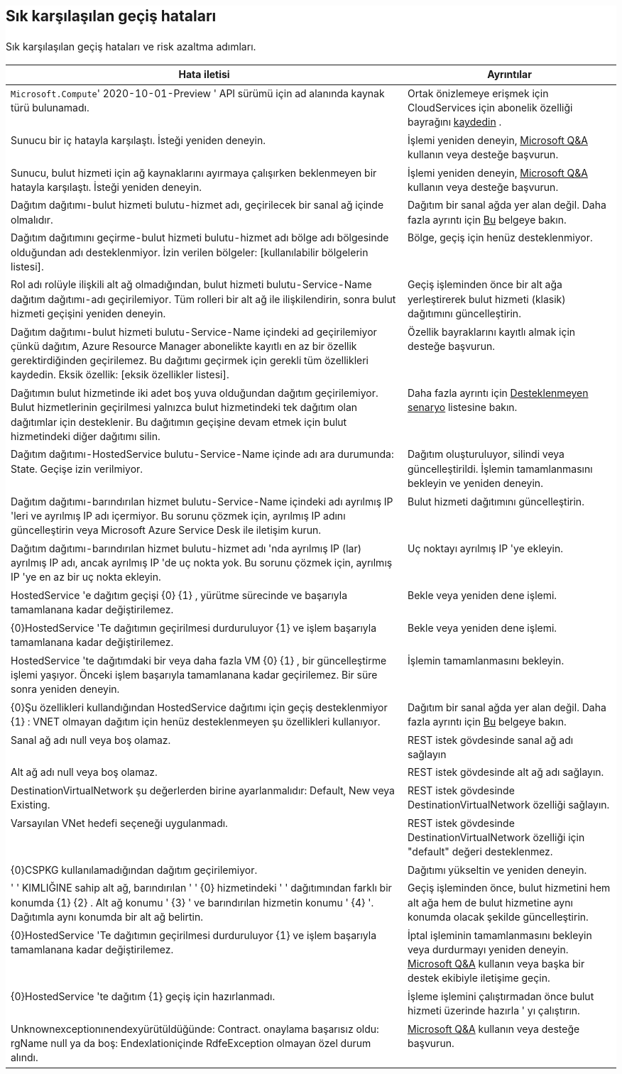 ## <a name="common-migration-errors"></a>Sık karşılaşılan geçiş hataları
Sık karşılaşılan geçiş hataları ve risk azaltma adımları. 

| Hata iletisi | Ayrıntılar | 
|---|---|
| `Microsoft.Compute`' 2020-10-01-Preview ' API sürümü için ad alanında kaynak türü bulunamadı. | Ortak önizlemeye erişmek için CloudServices için abonelik özelliği bayrağını [kaydedin](in-place-migration-overview.md#setup-access-for-migration) . | 
| Sunucu bir iç hatayla karşılaştı. İsteği yeniden deneyin. | İşlemi yeniden deneyin, [Microsoft Q&A](https://docs.microsoft.com/answers/topics/azure-cloud-services-extended-support.html) kullanın veya desteğe başvurun. | 
| Sunucu, bulut hizmeti için ağ kaynaklarını ayırmaya çalışırken beklenmeyen bir hatayla karşılaştı. İsteği yeniden deneyin. | İşlemi yeniden deneyin, [Microsoft Q&A](https://docs.microsoft.com/answers/topics/azure-cloud-services-extended-support.html) kullanın veya desteğe başvurun. | 
| Dağıtım dağıtımı-bulut hizmeti bulutu-hizmet adı, geçirilecek bir sanal ağ içinde olmalıdır. | Dağıtım bir sanal ağda yer alan değil. Daha fazla ayrıntı için [Bu](in-place-migration-technical-details.md#migration-of-deployments-not-in-a-virtual-network) belgeye bakın. | 
| Dağıtım dağıtımını geçirme-bulut hizmeti bulutu-hizmet adı bölge adı bölgesinde olduğundan adı desteklenmiyor. İzin verilen bölgeler: [kullanılabilir bölgelerin listesi]. | Bölge, geçiş için henüz desteklenmiyor. | 
| Rol adı rolüyle ilişkili alt ağ olmadığından, bulut hizmeti bulutu-Service-Name dağıtım dağıtımı-adı geçirilemiyor. Tüm rolleri bir alt ağ ile ilişkilendirin, sonra bulut hizmeti geçişini yeniden deneyin. | Geçiş işleminden önce bir alt ağa yerleştirerek bulut hizmeti (klasik) dağıtımını güncelleştirin. |  
| Dağıtım dağıtımı-bulut hizmeti bulutu-Service-Name içindeki ad geçirilemiyor çünkü dağıtım, Azure Resource Manager abonelikte kayıtlı en az bir özellik gerektirdiğinden geçirilemez. Bu dağıtımı geçirmek için gerekli tüm özellikleri kaydedin. Eksik özellik: [eksik özellikler listesi]. | Özellik bayraklarını kayıtlı almak için desteğe başvurun. | 
| Dağıtımın bulut hizmetinde iki adet boş yuva olduğundan dağıtım geçirilemiyor. Bulut hizmetlerinin geçirilmesi yalnızca bulut hizmetindeki tek dağıtım olan dağıtımlar için desteklenir. Bu dağıtımın geçişine devam etmek için bulut hizmetindeki diğer dağıtımı silin. | Daha fazla ayrıntı için [Desteklenmeyen senaryo](in-place-migration-overview.md#unsupported-configurations--migration-scenarios) listesine bakın. | 
| Dağıtım dağıtımı-HostedService bulutu-Service-Name içinde adı ara durumunda: State. Geçişe izin verilmiyor. | Dağıtım oluşturuluyor, silindi veya güncelleştirildi. İşlemin tamamlanmasını bekleyin ve yeniden deneyin. | 
| Dağıtım dağıtımı-barındırılan hizmet bulutu-Service-Name içindeki adı ayrılmış IP 'leri ve ayrılmış IP adı içermiyor. Bu sorunu çözmek için, ayrılmış IP adını güncelleştirin veya Microsoft Azure Service Desk ile iletişim kurun. | Bulut hizmeti dağıtımını güncelleştirin. | 
| Dağıtım dağıtımı-barındırılan hizmet bulutu-hizmet adı 'nda ayrılmış IP (lar) ayrılmış IP adı, ancak ayrılmış IP 'de uç nokta yok. Bu sorunu çözmek için, ayrılmış IP 'ye en az bir uç nokta ekleyin. | Uç noktayı ayrılmış IP 'ye ekleyin. | 
| HostedService 'e dağıtım geçişi {0} {1} , yürütme sürecinde ve başarıyla tamamlanana kadar değiştirilemez.  | Bekle veya yeniden dene işlemi. | 
| {0}HostedService 'Te dağıtımın geçirilmesi durduruluyor {1} ve işlem başarıyla tamamlanana kadar değiştirilemez. | Bekle veya yeniden dene işlemi. |
| HostedService 'te dağıtımdaki bir veya daha fazla VM {0} {1} , bir güncelleştirme işlemi yaşıyor. Önceki işlem başarıyla tamamlanana kadar geçirilemez. Bir süre sonra yeniden deneyin. | İşlemin tamamlanmasını bekleyin. | 
| {0}Şu özellikleri kullandığından HostedService dağıtımı için geçiş desteklenmiyor {1} : VNET olmayan dağıtım için henüz desteklenmeyen şu özellikleri kullanıyor.| Dağıtım bir sanal ağda yer alan değil. Daha fazla ayrıntı için [Bu](in-place-migration-technical-details.md#migration-of-deployments-not-in-a-virtual-network) belgeye bakın. | 
| Sanal ağ adı null veya boş olamaz. | REST istek gövdesinde sanal ağ adı sağlayın | 
| Alt ağ adı null veya boş olamaz. | REST istek gövdesinde alt ağ adı sağlayın. | 
| DestinationVirtualNetwork şu değerlerden birine ayarlanmalıdır: Default, New veya Existing. | REST istek gövdesinde DestinationVirtualNetwork özelliği sağlayın. | 
| Varsayılan VNet hedefi seçeneği uygulanmadı. | REST istek gövdesinde DestinationVirtualNetwork özelliği için "default" değeri desteklenmez. | 
| {0}CSPKG kullanılamadığından dağıtım geçirilemiyor. | Dağıtımı yükseltin ve yeniden deneyin. | 
| ' ' KIMLIĞINE sahip alt ağ, barındırılan ' ' {0} hizmetindeki ' ' dağıtımından farklı bir konumda {1} {2} . Alt ağ konumu ' {3} ' ve barındırılan hizmetin konumu ' {4} '.  Dağıtımla aynı konumda bir alt ağ belirtin. | Geçiş işleminden önce, bulut hizmetini hem alt ağa hem de bulut hizmetine aynı konumda olacak şekilde güncelleştirin. | 
| {0}HostedService 'Te dağıtımın geçirilmesi durduruluyor {1} ve işlem başarıyla tamamlanana kadar değiştirilemez. | İptal işleminin tamamlanmasını bekleyin veya durdurmayı yeniden deneyin. [Microsoft Q&A](https://docs.microsoft.com/answers/topics/azure-cloud-services-extended-support.html) kullanın veya başka bir destek ekibiyle iletişime geçin. | 
| {0}HostedService 'te dağıtım {1} geçiş için hazırlanmadı. | İşleme işlemini çalıştırmadan önce bulut hizmeti üzerinde hazırla ' yı çalıştırın. | 
| Unknownexceptionınendexyürütüldüğünde: Contract. onaylama başarısız oldu: rgName null ya da boş: Endexlationiçinde RdfeException olmayan özel durum alındı. |   [Microsoft Q&A](https://docs.microsoft.com/answers/topics/azure-cloud-services-extended-support.html) kullanın veya desteğe başvurun. | 